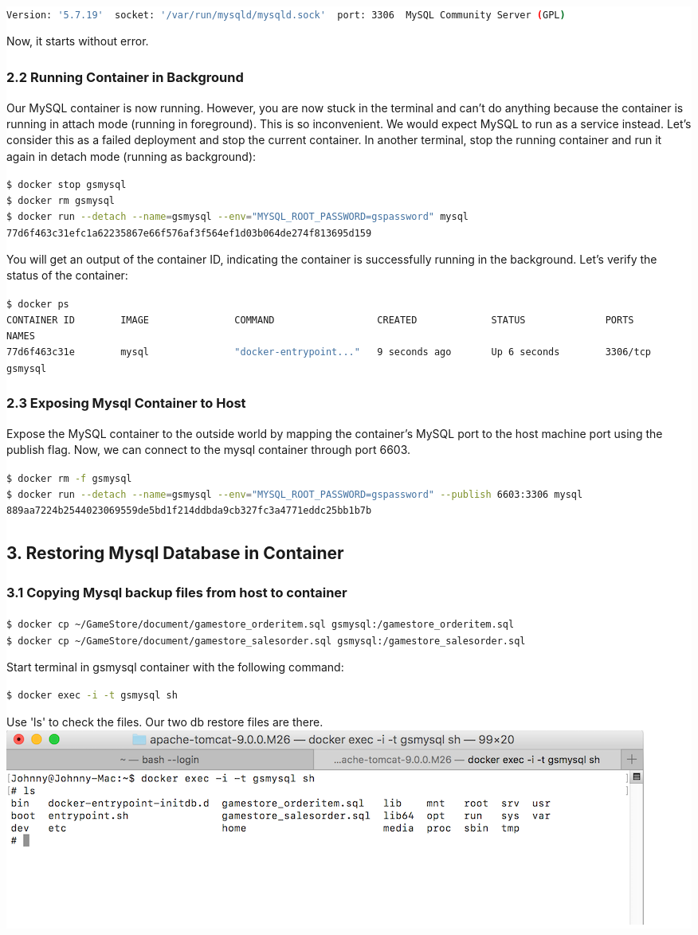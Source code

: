 ```sh
Version: '5.7.19'  socket: '/var/run/mysqld/mysqld.sock'  port: 3306  MySQL Community Server (GPL)
```
Now, it starts without error.

### 2.2 Running Container in Background
Our MySQL container is now running. However, you are now stuck in the terminal and can’t do anything because the container is running in attach mode (running in foreground). This is so inconvenient. We would expect MySQL to run as a service instead. Let’s consider this as a failed deployment and stop the current container. In another terminal, stop the running container and run it again in detach mode (running as background):
```sh
$ docker stop gsmysql
$ docker rm gsmysql
$ docker run --detach --name=gsmysql --env="MYSQL_ROOT_PASSWORD=gspassword" mysql
77d6f463c31efc1a62235867e66f576af3f564ef1d03b064de274f813695d159
```
You will get an output of the container ID, indicating the container is successfully running in the background. Let’s verify the status of the container:
```sh
$ docker ps
CONTAINER ID        IMAGE               COMMAND                  CREATED             STATUS              PORTS               NAMES
77d6f463c31e        mysql               "docker-entrypoint..."   9 seconds ago       Up 6 seconds        3306/tcp            gsmysql
```

### 2.3 Exposing Mysql Container to Host
Expose the MySQL container to the outside world by mapping the container’s MySQL port to the host machine port using the publish flag. Now, we can connect to the mysql container through port 6603.
```sh
$ docker rm -f gsmysql
$ docker run --detach --name=gsmysql --env="MYSQL_ROOT_PASSWORD=gspassword" --publish 6603:3306 mysql
889aa7224b2544023069559de5bd1f214ddbda9cb327fc3a4771eddc25bb1b7b
```

## 3. Restoring Mysql Database in Container
### 3.1 Copying Mysql backup files from host to container
```sh
$ docker cp ~/GameStore/document/gamestore_orderitem.sql gsmysql:/gamestore_orderitem.sql
$ docker cp ~/GameStore/document/gamestore_salesorder.sql gsmysql:/gamestore_salesorder.sql
```
Start terminal in gsmysql container with the following command:
```sh
$ docker exec -i -t gsmysql sh
```
Use 'ls' to check the files. Our two db restore files are there.
![MIME Type](/public/pics/2016-09-12/sqlfile.png)  
